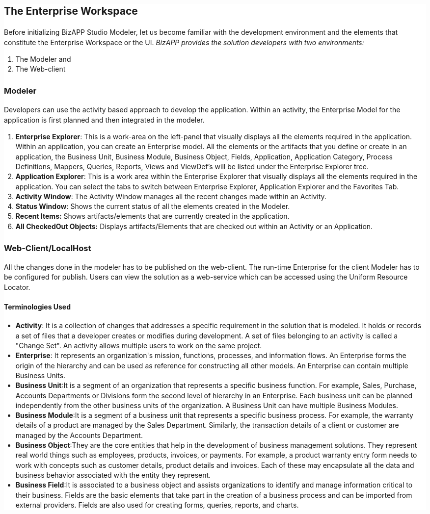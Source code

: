 ## The Enterprise Workspace
Before initializing BizAPP Studio Modeler, let us become familiar with the development environment and the elements that constitute the Enterprise Workspace or the UI. 
_BizAPP provides the solution developers with two environments:_

1. The Modeler and 
2. The Web-client

### Modeler
Developers can use the activity based approach to develop the application. Within an activity, the Enterprise Model for the application is first planned and then integrated in the modeler.
1. **Enterprise Explorer**: This is a work-area on the left-panel that visually displays all the elements required in the application. Within an application, you can create an Enterprise model. All the elements or the artifacts that you define or create in an application, the Business Unit, Business Module, Business Object, Fields, Application, Application Category, Process Definitions, Mappers, Queries, Reports, Views and ViewDef’s will be listed under the Enterprise Explorer tree. 
2. **Application Explorer**: This is a work area within the Enterprise Explorer that visually displays all the elements required in the application. You can select the tabs to switch between Enterprise Explorer, Application Explorer and the Favorites Tab. 
3. **Activity Window**: The Activity Window manages all the recent changes made within an Activity. 
4. **Status Window**: Shows the current status of all the elements created in the Modeler.
5. **Recent Items:** Shows artifacts/elements that are currently created in the application.
6. **All CheckedOut Objects:** Displays artifacts/Elements that are checked out within an Activity or an Application.

### Web-Client/LocalHost
All the changes done in the modeler has to be published on the web-client. The run-time Enterprise for the client Modeler has to be configured for publish. Users can view the solution as a web-service which can be accessed using the Uniform Resource Locator.

#### Terminologies Used 
+ **Activity**: It is a collection of changes that addresses a specific requirement in the solution that is modeled. It holds or records a set of files that a developer creates or modifies during development. A set of files belonging to an activity is called a "Change Set". An activity allows multiple users to work on the same project.
+ **Enterprise**: It represents an organization's mission, functions, processes, and information flows. An Enterprise forms the origin of the hierarchy and can be used as reference for constructing all other models. An Enterprise can contain multiple Business Units.
+ **Business Unit**:It is a segment of an organization that represents a specific business function. For example, Sales, Purchase, Accounts Departments or Divisions form the second level of hierarchy in an Enterprise. Each business unit can be planned independently from the other business units of the organization.  A Business Unit can have multiple Business Modules.
+ **Business Module**:It is a segment of a business unit that represents a specific business process. For example, the warranty details of a product are managed by the Sales Department. Similarly, the transaction details of a client or customer are managed by the Accounts Department. 
+ **Business Object**:They are the core entities that help in the development of business management solutions. They represent real world things such as employees, products, invoices, or payments.  For example, a product warranty entry form needs to work with concepts such as customer details, product details and invoices. Each of these may encapsulate all the data and business behavior associated with the entity they represent.
+ **Business Field**:It is associated to a business object and assists organizations to identify and manage information critical to their business. Fields are the basic elements that take part in the creation of a business process and can be imported from external providers. Fields are also used for creating forms, queries, reports, and charts.
